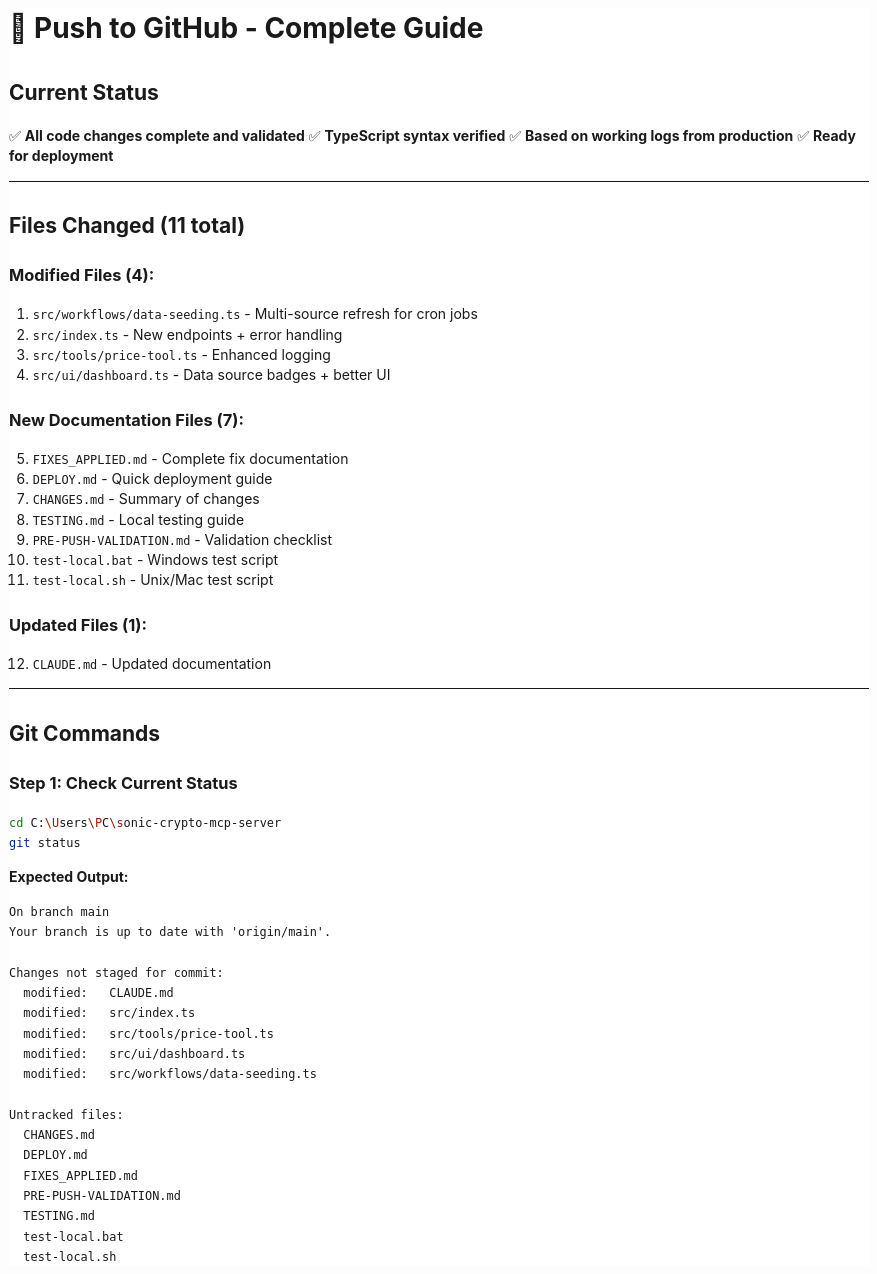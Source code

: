 # 🚀 Push to GitHub - Complete Guide

## Current Status

✅ **All code changes complete and validated**
✅ **TypeScript syntax verified**
✅ **Based on working logs from production**
✅ **Ready for deployment**

---

## Files Changed (11 total)

### Modified Files (4):
1. `src/workflows/data-seeding.ts` - Multi-source refresh for cron jobs
2. `src/index.ts` - New endpoints + error handling
3. `src/tools/price-tool.ts` - Enhanced logging
4. `src/ui/dashboard.ts` - Data source badges + better UI

### New Documentation Files (7):
5. `FIXES_APPLIED.md` - Complete fix documentation
6. `DEPLOY.md` - Quick deployment guide
7. `CHANGES.md` - Summary of changes
8. `TESTING.md` - Local testing guide
9. `PRE-PUSH-VALIDATION.md` - Validation checklist
10. `test-local.bat` - Windows test script
11. `test-local.sh` - Unix/Mac test script

### Updated Files (1):
12. `CLAUDE.md` - Updated documentation

---

## Git Commands

### Step 1: Check Current Status
```bash
cd C:\Users\PC\sonic-crypto-mcp-server
git status
```

**Expected Output:**
```
On branch main
Your branch is up to date with 'origin/main'.

Changes not staged for commit:
  modified:   CLAUDE.md
  modified:   src/index.ts
  modified:   src/tools/price-tool.ts
  modified:   src/ui/dashboard.ts
  modified:   src/workflows/data-seeding.ts

Untracked files:
  CHANGES.md
  DEPLOY.md
  FIXES_APPLIED.md
  PRE-PUSH-VALIDATION.md
  TESTING.md
  test-local.bat
  test-local.sh
```